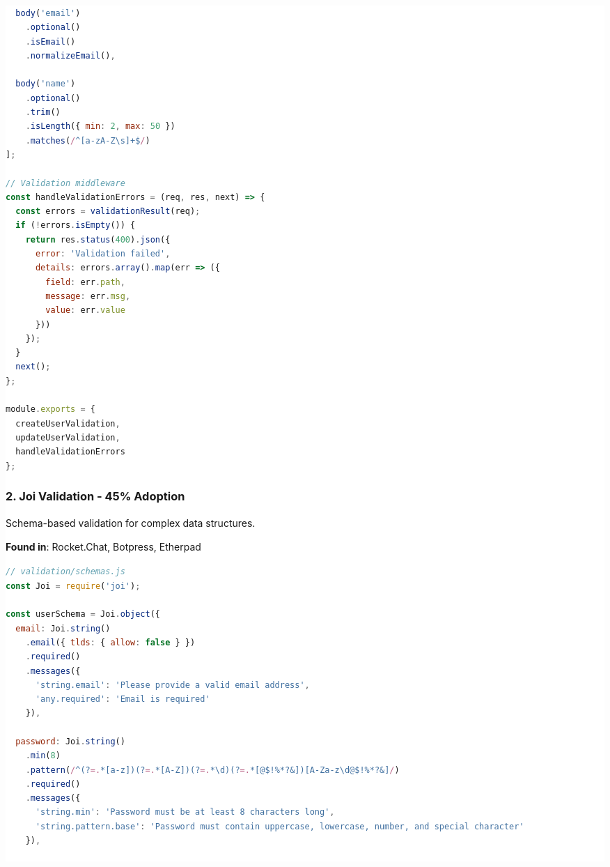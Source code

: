 ```javascript
  body('email')
    .optional()
    .isEmail()
    .normalizeEmail(),
  
  body('name')
    .optional()
    .trim()
    .isLength({ min: 2, max: 50 })
    .matches(/^[a-zA-Z\s]+$/)
];

// Validation middleware
const handleValidationErrors = (req, res, next) => {
  const errors = validationResult(req);
  if (!errors.isEmpty()) {
    return res.status(400).json({
      error: 'Validation failed',
      details: errors.array().map(err => ({
        field: err.path,
        message: err.msg,
        value: err.value
      }))
    });
  }
  next();
};

module.exports = {
  createUserValidation,
  updateUserValidation,
  handleValidationErrors
};
```

### 2. **Joi Validation** - 45% Adoption

Schema-based validation for complex data structures.

**Found in**: Rocket.Chat, Botpress, Etherpad

```javascript
// validation/schemas.js
const Joi = require('joi');

const userSchema = Joi.object({
  email: Joi.string()
    .email({ tlds: { allow: false } })
    .required()
    .messages({
      'string.email': 'Please provide a valid email address',
      'any.required': 'Email is required'
    }),
  
  password: Joi.string()
    .min(8)
    .pattern(/^(?=.*[a-z])(?=.*[A-Z])(?=.*\d)(?=.*[@$!%*?&])[A-Za-z\d@$!%*?&]/)
    .required()
    .messages({
      'string.min': 'Password must be at least 8 characters long',
      'string.pattern.base': 'Password must contain uppercase, lowercase, number, and special character'
    }),
  
```